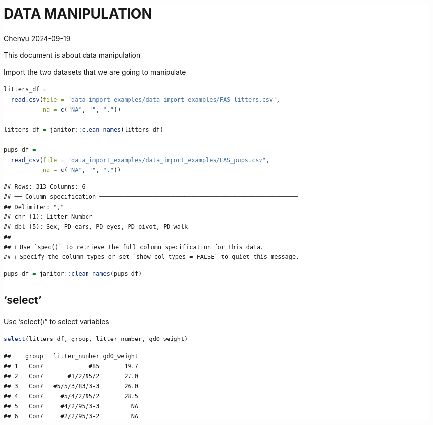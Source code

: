 DATA MANIPULATION
================
Chenyu
2024-09-19

This document is about data manipulation

Import the two datasets that we are going to manipulate

``` r
litters_df = 
  read.csv(file = "data_import_examples/data_import_examples/FAS_litters.csv",
           na = c("NA", "", "."))

litters_df = janitor::clean_names(litters_df)

pups_df = 
  read_csv(file = "data_import_examples/data_import_examples/FAS_pups.csv",
           na = c("NA", "", "."))
```

    ## Rows: 313 Columns: 6
    ## ── Column specification ────────────────────────────────────────────────────────
    ## Delimiter: ","
    ## chr (1): Litter Number
    ## dbl (5): Sex, PD ears, PD eyes, PD pivot, PD walk
    ## 
    ## ℹ Use `spec()` to retrieve the full column specification for this data.
    ## ℹ Specify the column types or set `show_col_types = FALSE` to quiet this message.

``` r
pups_df = janitor::clean_names(pups_df)
```

## ‘select’

Use ’select()” to select variables

``` r
select(litters_df, group, litter_number, gd0_weight)
```

    ##    group   litter_number gd0_weight
    ## 1   Con7             #85       19.7
    ## 2   Con7       #1/2/95/2       27.0
    ## 3   Con7   #5/5/3/83/3-3       26.0
    ## 4   Con7     #5/4/2/95/2       28.5
    ## 5   Con7     #4/2/95/3-3         NA
    ## 6   Con7     #2/2/95/3-2         NA
